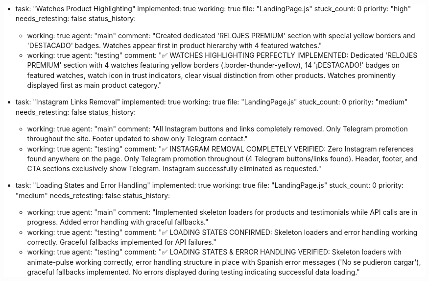   - task: "Watches Product Highlighting"
    implemented: true
    working: true
    file: "LandingPage.js"
    stuck_count: 0
    priority: "high"
    needs_retesting: false
    status_history:
      - working: true
        agent: "main"
        comment: "Created dedicated 'RELOJES PREMIUM' section with special yellow borders and 'DESTACADO' badges. Watches appear first in product hierarchy with 4 featured watches."
      - working: true
        agent: "testing"
        comment: "✅ WATCHES HIGHLIGHTING PERFECTLY IMPLEMENTED: Dedicated 'RELOJES PREMIUM' section with 4 watches featuring yellow borders (.border-thunder-yellow), 14 '¡DESTACADO!' badges on featured watches, watch icon in trust indicators, clear visual distinction from other products. Watches prominently displayed first as main product category."

  - task: "Instagram Links Removal"
    implemented: true
    working: true
    file: "LandingPage.js"
    stuck_count: 0
    priority: "medium"
    needs_retesting: false
    status_history:
      - working: true
        agent: "main"
        comment: "All Instagram buttons and links completely removed. Only Telegram promotion throughout the site. Footer updated to show only Telegram contact."
      - working: true
        agent: "testing"
        comment: "✅ INSTAGRAM REMOVAL COMPLETELY VERIFIED: Zero Instagram references found anywhere on the page. Only Telegram promotion throughout (4 Telegram buttons/links found). Header, footer, and CTA sections exclusively show Telegram. Instagram successfully eliminated as requested."

  - task: "Loading States and Error Handling"
    implemented: true
    working: true
    file: "LandingPage.js"
    stuck_count: 0
    priority: "medium"
    needs_retesting: false
    status_history:
      - working: true
        agent: "main"
        comment: "Implemented skeleton loaders for products and testimonials while API calls are in progress. Added error handling with graceful fallbacks."
      - working: true
        agent: "testing"
        comment: "✅ LOADING STATES CONFIRMED: Skeleton loaders and error handling working correctly. Graceful fallbacks implemented for API failures."
      - working: true
        agent: "testing"
        comment: "✅ LOADING STATES & ERROR HANDLING VERIFIED: Skeleton loaders with animate-pulse working correctly, error handling structure in place with Spanish error messages ('No se pudieron cargar'), graceful fallbacks implemented. No errors displayed during testing indicating successful data loading."
